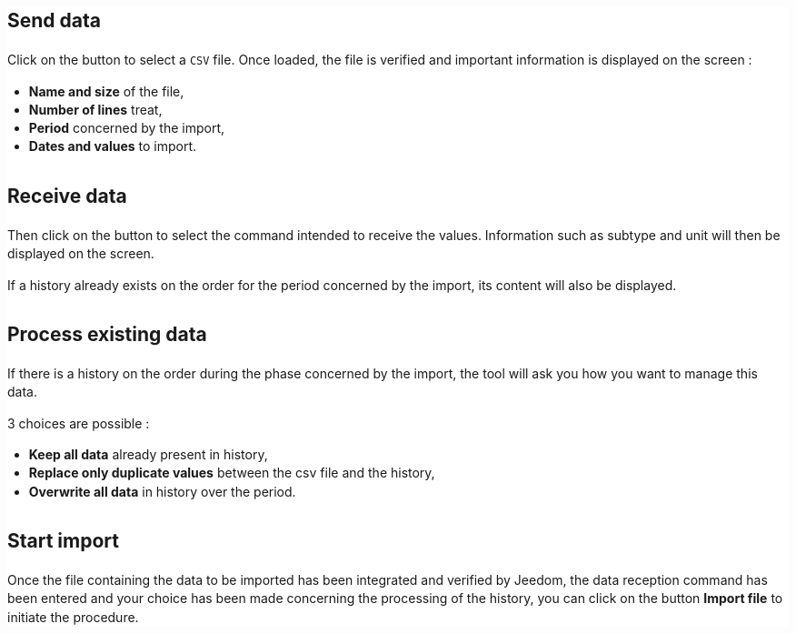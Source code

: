 ## Send data

Click on the button to select a `CSV` file. Once loaded, the file is verified and important information is displayed on the screen :
- **Name and size** of the file,
- **Number of lines** treat,
- **Period** concerned by the import,
- **Dates and values** to import.

## Receive data

Then click on the button to select the command intended to receive the values. Information such as subtype and unit will then be displayed on the screen.

If a history already exists on the order for the period concerned by the import, its content will also be displayed.

## Process existing data

If there is a history on the order during the phase concerned by the import, the tool will ask you how you want to manage this data.

3 choices are possible :
- **Keep all data** already present in history,
- **Replace only duplicate values** between the csv file and the history,
- **Overwrite all data** in history over the period.

## Start import

Once the file containing the data to be imported has been integrated and verified by Jeedom, the data reception command has been entered and your choice has been made concerning the processing of the history, you can click on the button **Import file** to initiate the procedure.
